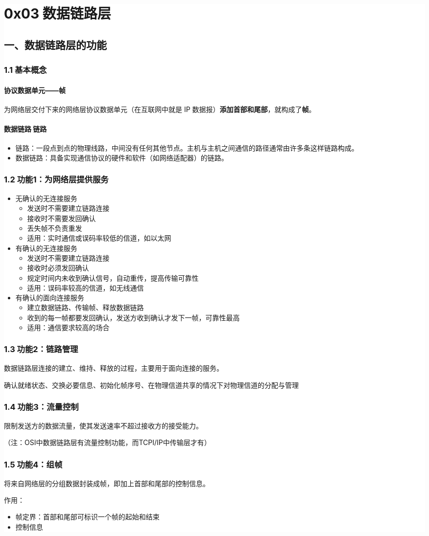 # 0x03 数据链路层

## 一、数据链路层的功能

### 1.1 基本概念

#### 协议数据单元——帧

为网络层交付下来的网络层协议数据单元（在互联网中就是 IP 数据报）**添加首部和尾部**，就构成了**帧**。

#### 数据链路 链路

- 链路：一段点到点的物理线路，中间没有任何其他节点。主机与主机之间通信的路径通常由许多条这样链路构成。
- 数据链路：具备实现通信协议的硬件和软件（如网络适配器）的链路。

### 1.2 功能1：为网络层提供服务

- 无确认的无连接服务
  - 发送时不需要建立链路连接
  - 接收时不需要发回确认
  - 丢失帧不负责重发
  - 适用：实时通信或误码率较低的信道，如以太网
- 有确认的无连接服务
  - 发送时不需要建立链路连接
  - 接收时必须发回确认
  - 规定时间内未收到确认信号，自动重传，提高传输可靠性
  - 适用：误码率较高的信道，如无线通信
- 有确认的面向连接服务
  - 建立数据链路、传输帧、释放数据链路
  - 收到的每一帧都要发回确认，发送方收到确认才发下一帧，可靠性最高
  - 适用：通信要求较高的场合

### 1.3 功能2：链路管理

数据链路层连接的建立、维持、释放的过程，主要用于面向连接的服务。

确认就绪状态、交换必要信息、初始化帧序号、在物理信道共享的情况下对物理信道的分配与管理

### 1.4 功能3：流量控制

限制发送方的数据流量，使其发送速率不超过接收方的接受能力。

（注：OSI中数据链路层有流量控制功能，而TCPI/IP中传输层才有）

### 1.5 功能4：组帧

将来自网络层的分组数据封装成帧，即加上首部和尾部的控制信息。

作用：

- 帧定界：首部和尾部可标识一个帧的起始和结束
- 控制信息
